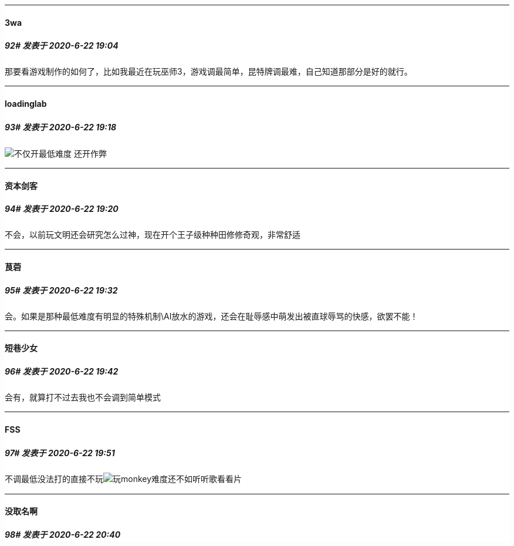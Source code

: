 
-----

####  3wa  
##### 92#       发表于 2020-6-22 19:04


那要看游戏制作的如何了，比如我最近在玩巫师3，游戏调最简单，昆特牌调最难，自己知道那部分是好的就行。


-----

####  loadinglab  
##### 93#       发表于 2020-6-22 19:18


<img src="https://static.saraba1st.com/image/smiley/face2017/067.png" referrerpolicy="no-referrer">不仅开最低难度 还开作弊


-----

####  资本剑客  
##### 94#       发表于 2020-6-22 19:20


不会，以前玩文明还会研究怎么过神，现在开个王子级种种田修修奇观，非常舒适


-----

####  茛菪  
##### 95#       发表于 2020-6-22 19:32


会。如果是那种最低难度有明显的特殊机制\AI放水的游戏，还会在耻辱感中萌发出被直球辱骂的快感，欲罢不能！


-----

####  短巷少女  
##### 96#       发表于 2020-6-22 19:42


会有，就算打不过去我也不会调到简单模式


-----

####  FSS  
##### 97#       发表于 2020-6-22 19:51


不调最低没法打的直接不玩<img src="https://static.saraba1st.com/image/smiley/face2017/067.png" referrerpolicy="no-referrer">玩monkey难度还不如听听歌看看片


-----

####  没取名啊  
##### 98#       发表于 2020-6-22 20:40
